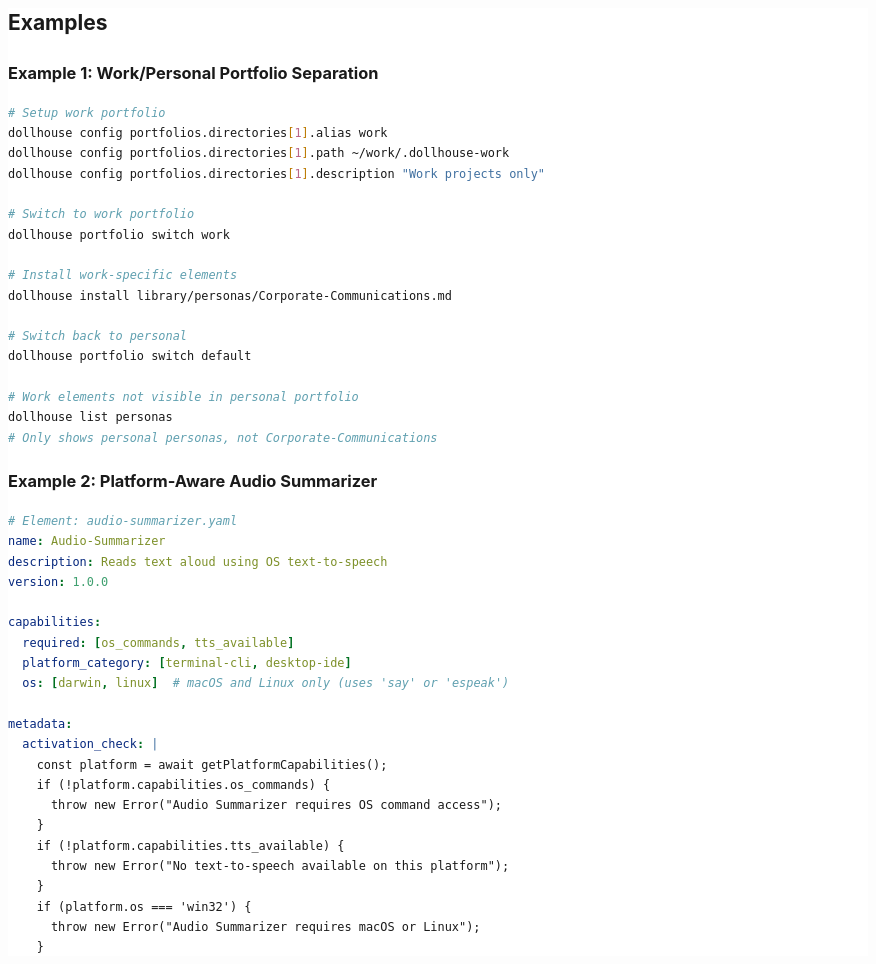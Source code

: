 
## Examples

### Example 1: Work/Personal Portfolio Separation

```bash
# Setup work portfolio
dollhouse config portfolios.directories[1].alias work
dollhouse config portfolios.directories[1].path ~/work/.dollhouse-work
dollhouse config portfolios.directories[1].description "Work projects only"

# Switch to work portfolio
dollhouse portfolio switch work

# Install work-specific elements
dollhouse install library/personas/Corporate-Communications.md

# Switch back to personal
dollhouse portfolio switch default

# Work elements not visible in personal portfolio
dollhouse list personas
# Only shows personal personas, not Corporate-Communications
```

### Example 2: Platform-Aware Audio Summarizer

```yaml
# Element: audio-summarizer.yaml
name: Audio-Summarizer
description: Reads text aloud using OS text-to-speech
version: 1.0.0

capabilities:
  required: [os_commands, tts_available]
  platform_category: [terminal-cli, desktop-ide]
  os: [darwin, linux]  # macOS and Linux only (uses 'say' or 'espeak')

metadata:
  activation_check: |
    const platform = await getPlatformCapabilities();
    if (!platform.capabilities.os_commands) {
      throw new Error("Audio Summarizer requires OS command access");
    }
    if (!platform.capabilities.tts_available) {
      throw new Error("No text-to-speech available on this platform");
    }
    if (platform.os === 'win32') {
      throw new Error("Audio Summarizer requires macOS or Linux");
    }
```
